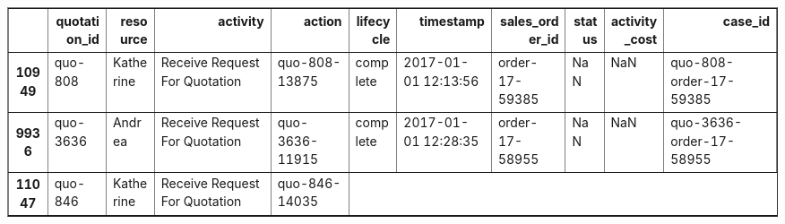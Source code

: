 


<div>
<style scoped>
    .dataframe tbody tr th:only-of-type {
        vertical-align: middle;
    }

    .dataframe tbody tr th {
        vertical-align: top;
    }

    .dataframe thead th {
        text-align: right;
    }
</style>
<table border="1" class="dataframe">
  <thead>
    <tr style="text-align: right;">
      <th></th>
      <th>quotation_id</th>
      <th>resource</th>
      <th>activity</th>
      <th>action</th>
      <th>lifecycle</th>
      <th>timestamp</th>
      <th>sales_order_id</th>
      <th>status</th>
      <th>activity_cost</th>
      <th>case_id</th>
    </tr>
  </thead>
  <tbody>
    <tr>
      <th>10949</th>
      <td>quo-808</td>
      <td>Katherine</td>
      <td>Receive Request For Quotation</td>
      <td>quo-808-13875</td>
      <td>complete</td>
      <td>2017-01-01 12:13:56</td>
      <td>order-17-59385</td>
      <td>NaN</td>
      <td>NaN</td>
      <td>quo-808-order-17-59385</td>
    </tr>
    <tr>
      <th>9936</th>
      <td>quo-3636</td>
      <td>Andrea</td>
      <td>Receive Request For Quotation</td>
      <td>quo-3636-11915</td>
      <td>complete</td>
      <td>2017-01-01 12:28:35</td>
      <td>order-17-58955</td>
      <td>NaN</td>
      <td>NaN</td>
      <td>quo-3636-order-17-58955</td>
    </tr>
    <tr>
      <th>11047</th>
      <td>quo-846</td>
      <td>Katherine</td>
      <td>Receive Request For Quotation</td>
      <td>quo-846-14035</td>